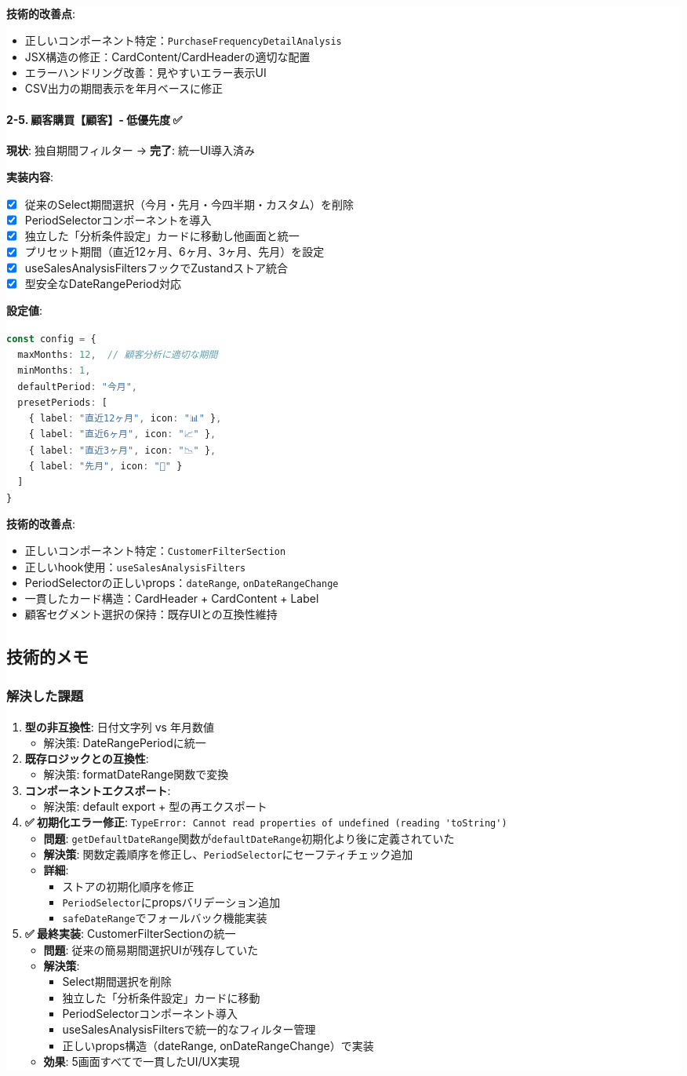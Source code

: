**技術的改善点**:
- 正しいコンポーネント特定：`PurchaseFrequencyDetailAnalysis`
- JSX構造の修正：CardContent/CardHeaderの適切な配置
- エラーハンドリング改善：見やすいエラー表示UI
- CSV出力の期間表示を年月ベースに修正

#### 2-5. 顧客購買【顧客】- 低優先度 ✅
**現状**: 独自期間フィルター → **完了**: 統一UI導入済み

**実装内容**:
- [x] 従来のSelect期間選択（今月・先月・今四半期・カスタム）を削除
- [x] PeriodSelectorコンポーネントを導入
- [x] 独立した「分析条件設定」カードに移動し他画面と統一
- [x] プリセット期間（直近12ヶ月、6ヶ月、3ヶ月、先月）を設定
- [x] useSalesAnalysisFiltersフックでZustandストア統合
- [x] 型安全なDateRangePeriod対応

**設定値**:
```typescript
const config = {
  maxMonths: 12,  // 顧客分析に適切な期間
  minMonths: 1,
  defaultPeriod: "今月",
  presetPeriods: [
    { label: "直近12ヶ月", icon: "📊" },
    { label: "直近6ヶ月", icon: "📈" },
    { label: "直近3ヶ月", icon: "📉" },
    { label: "先月", icon: "📅" }
  ]
}
```

**技術的改善点**:
- 正しいコンポーネント特定：`CustomerFilterSection`
- 正しいhook使用：`useSalesAnalysisFilters`
- PeriodSelectorの正しいprops：`dateRange`, `onDateRangeChange`
- 一貫したカード構造：CardHeader + CardContent + Label
- 顧客セグメント選択の保持：既存UIとの互換性維持

## 技術的メモ

### 解決した課題
1. **型の非互換性**: 日付文字列 vs 年月数値
   - 解決策: DateRangePeriodに統一
2. **既存ロジックとの互換性**: 
   - 解決策: formatDateRange関数で変換
3. **コンポーネントエクスポート**:
   - 解決策: default export + 型の再エクスポート
4. **✅ 初期化エラー修正**: `TypeError: Cannot read properties of undefined (reading 'toString')`
   - **問題**: `getDefaultDateRange`関数が`defaultDateRange`初期化より後に定義されていた
   - **解決策**: 関数定義順序を修正し、`PeriodSelector`にセーフティチェック追加
   - **詳細**:
     - ストアの初期化順序を修正
     - `PeriodSelector`にpropsバリデーション追加
     - `safeDateRange`でフォールバック機能実装
5. **✅ 最終実装**: CustomerFilterSectionの統一
   - **問題**: 従来の簡易期間選択UIが残存していた
   - **解決策**: 
     - Select期間選択を削除
     - 独立した「分析条件設定」カードに移動
     - PeriodSelectorコンポーネント導入
     - useSalesAnalysisFiltersで統一的なフィルター管理
     - 正しいprops構造（dateRange, onDateRangeChange）で実装
   - **効果**: 5画面すべてで一貫したUI/UX実現
